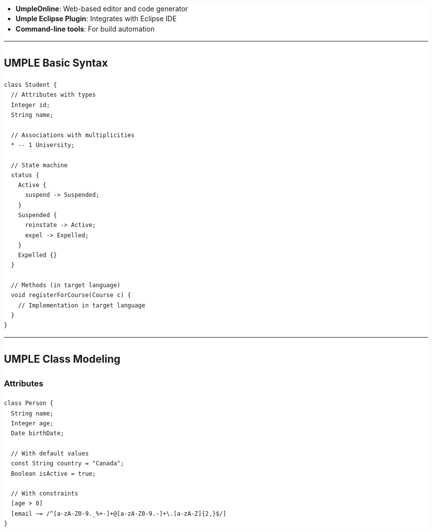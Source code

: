 - **UmpleOnline**: Web-based editor and code generator
- **Umple Eclipse Plugin**: Integrates with Eclipse IDE
- **Command-line tools**: For build automation

---

## UMPLE Basic Syntax

```umple
class Student {
  // Attributes with types
  Integer id;
  String name;
  
  // Associations with multiplicities
  * -- 1 University;
  
  // State machine
  status {
    Active {
      suspend -> Suspended;
    }
    Suspended {
      reinstate -> Active;
      expel -> Expelled;
    }
    Expelled {}
  }
  
  // Methods (in target language)
  void registerForCourse(Course c) {
    // Implementation in target language
  }
}
```

---

## UMPLE Class Modeling

### Attributes

```umple
class Person {
  String name;
  Integer age;
  Date birthDate;
  
  // With default values
  const String country = "Canada";
  Boolean isActive = true;
  
  // With constraints
  [age > 0]
  [email ~= /^[a-zA-Z0-9._%+-]+@[a-zA-Z0-9.-]+\.[a-zA-Z]{2,}$/]
}
```
